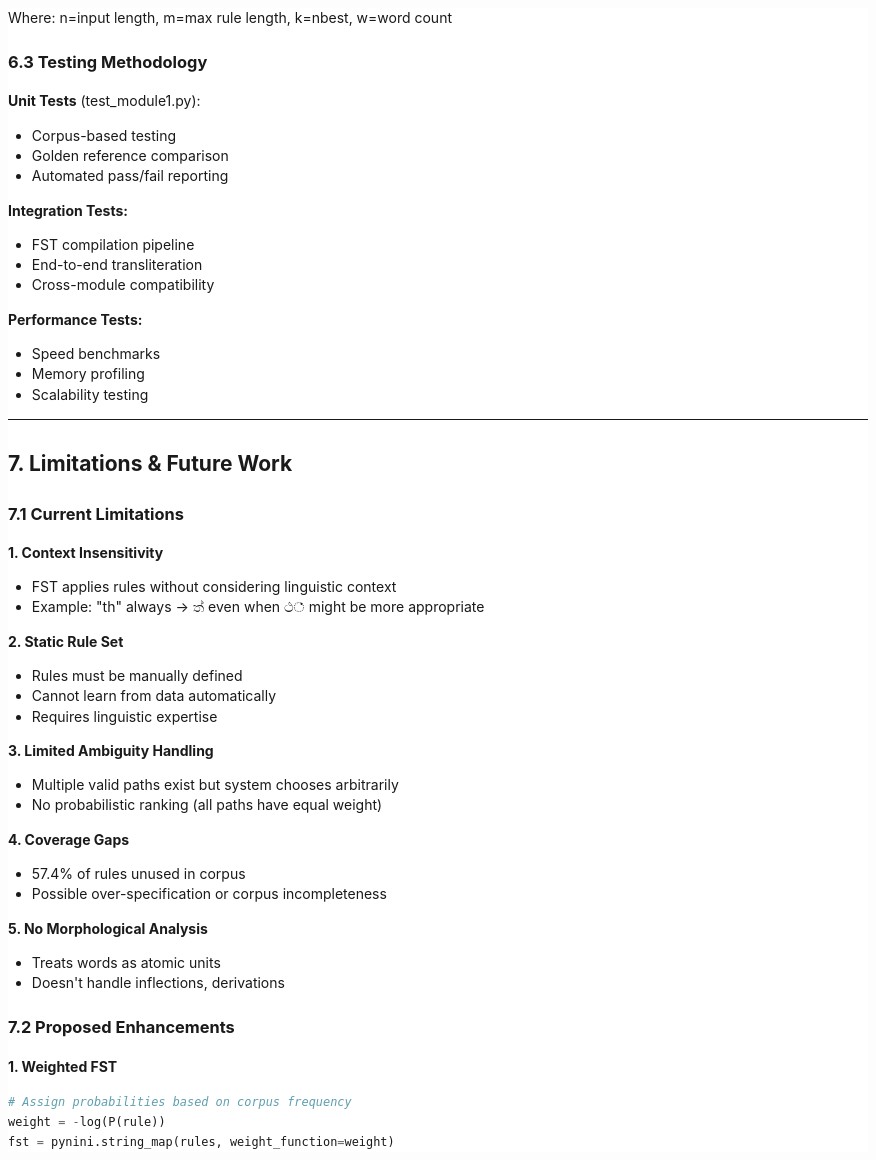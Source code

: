 Where: n=input length, m=max rule length, k=nbest, w=word count

### 6.3 Testing Methodology

**Unit Tests** (test_module1.py):
- Corpus-based testing
- Golden reference comparison
- Automated pass/fail reporting

**Integration Tests:**
- FST compilation pipeline
- End-to-end transliteration
- Cross-module compatibility

**Performance Tests:**
- Speed benchmarks
- Memory profiling
- Scalability testing

---

## 7. Limitations & Future Work

### 7.1 Current Limitations

**1. Context Insensitivity**
- FST applies rules without considering linguistic context
- Example: "th" always → ත් even when ථ் might be more appropriate

**2. Static Rule Set**
- Rules must be manually defined
- Cannot learn from data automatically
- Requires linguistic expertise

**3. Limited Ambiguity Handling**
- Multiple valid paths exist but system chooses arbitrarily
- No probabilistic ranking (all paths have equal weight)

**4. Coverage Gaps**
- 57.4% of rules unused in corpus
- Possible over-specification or corpus incompleteness

**5. No Morphological Analysis**
- Treats words as atomic units
- Doesn't handle inflections, derivations

### 7.2 Proposed Enhancements

**1. Weighted FST**
```python
# Assign probabilities based on corpus frequency
weight = -log(P(rule))
fst = pynini.string_map(rules, weight_function=weight)
```
